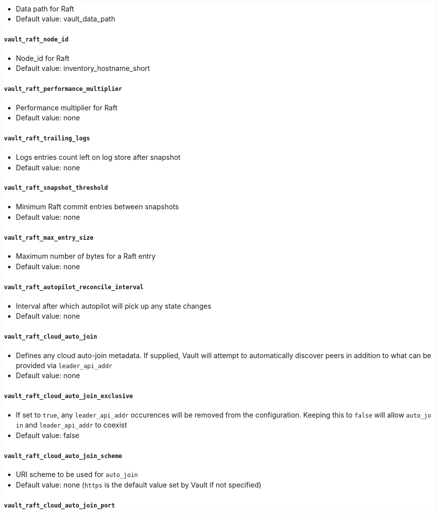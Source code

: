 - Data path for Raft
- Default value: vault_data_path

#### `vault_raft_node_id`

- Node_id for Raft
- Default value: inventory_hostname_short

#### `vault_raft_performance_multiplier`

- Performance multiplier for Raft
- Default value: none

#### `vault_raft_trailing_logs`

- Logs entries count left on log store after snapshot
- Default value: none

#### `vault_raft_snapshot_threshold`

- Minimum Raft commit entries between snapshots
- Default value: none

#### `vault_raft_max_entry_size`

- Maximum number of bytes for a Raft entry
- Default value: none

#### `vault_raft_autopilot_reconcile_interval`

- Interval after which autopilot will pick up any state changes
- Default value: none

#### `vault_raft_cloud_auto_join`

- Defines any cloud auto-join metadata. If supplied, Vault will
  attempt to automatically discover peers in addition to what can
  be provided via `leader_api_addr`
- Default value: none

#### `vault_raft_cloud_auto_join_exclusive`

- If set to `true`, any `leader_api_addr` occurences will be removed
  from the configuration.
  Keeping this to `false` will allow `auto_join` and `leader_api_addr`
  to coexist
- Default value: false

#### `vault_raft_cloud_auto_join_scheme`

- URI scheme to be used for `auto_join`
- Default value: none (`https` is the default value set by
  Vault if not specified)

#### `vault_raft_cloud_auto_join_port`
